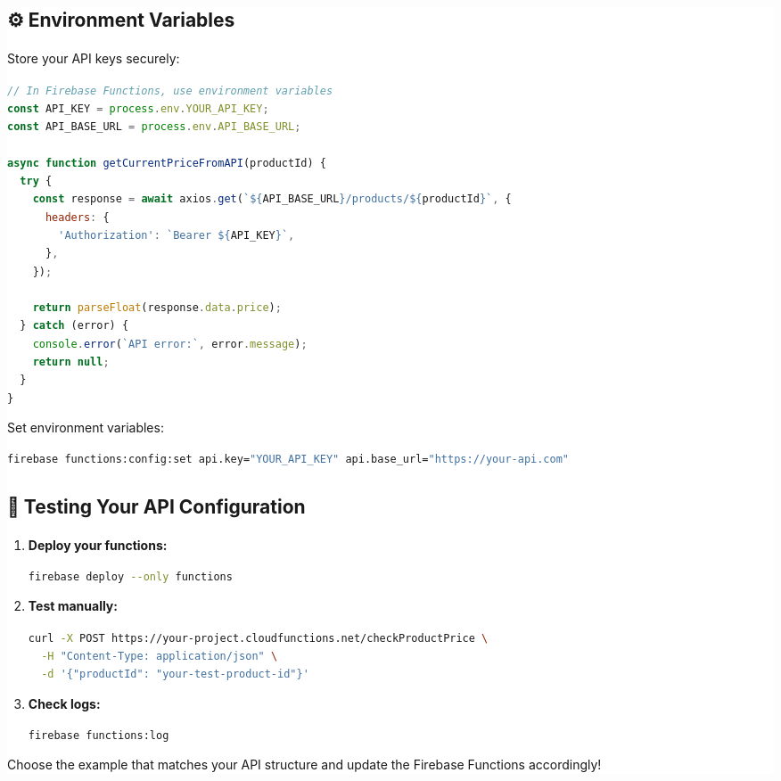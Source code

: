 ## **⚙️ Environment Variables**

Store your API keys securely:

```javascript
// In Firebase Functions, use environment variables
const API_KEY = process.env.YOUR_API_KEY;
const API_BASE_URL = process.env.API_BASE_URL;

async function getCurrentPriceFromAPI(productId) {
  try {
    const response = await axios.get(`${API_BASE_URL}/products/${productId}`, {
      headers: {
        'Authorization': `Bearer ${API_KEY}`,
      },
    });
    
    return parseFloat(response.data.price);
  } catch (error) {
    console.error(`API error:`, error.message);
    return null;
  }
}
```

Set environment variables:
```bash
firebase functions:config:set api.key="YOUR_API_KEY" api.base_url="https://your-api.com"
```

## **🚀 Testing Your API Configuration**

1. **Deploy your functions:**
   ```bash
   firebase deploy --only functions
   ```

2. **Test manually:**
   ```bash
   curl -X POST https://your-project.cloudfunctions.net/checkProductPrice \
     -H "Content-Type: application/json" \
     -d '{"productId": "your-test-product-id"}'
   ```

3. **Check logs:**
   ```bash
   firebase functions:log
   ```

Choose the example that matches your API structure and update the Firebase Functions accordingly! 